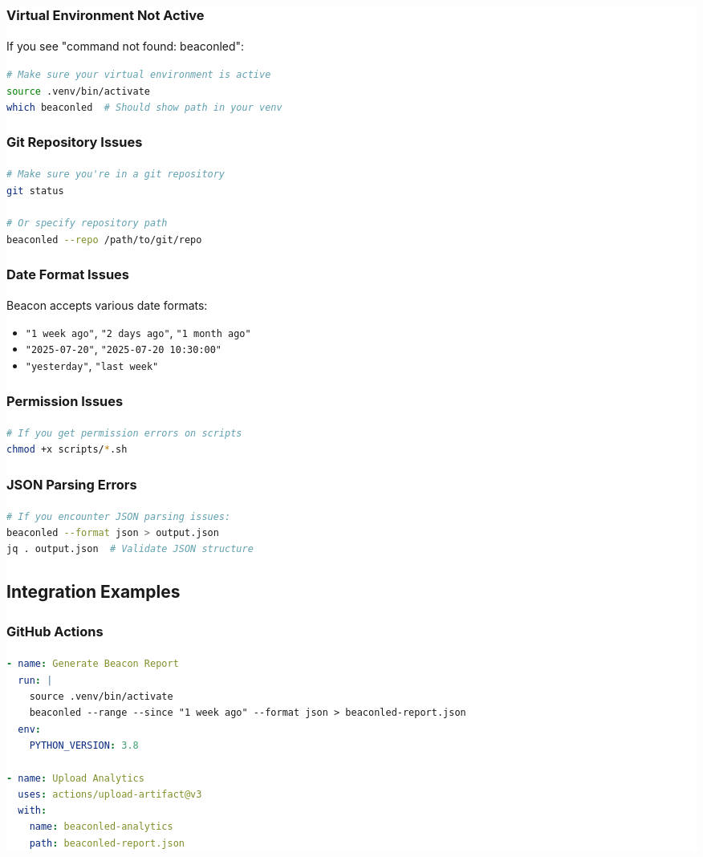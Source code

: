 ### Virtual Environment Not Active
If you see "command not found: beaconled":

```bash
# Make sure your virtual environment is active
source .venv/bin/activate
which beaconled  # Should show path in your venv
```

### Git Repository Issues
```bash
# Make sure you're in a git repository
git status

# Or specify repository path
beaconled --repo /path/to/git/repo
```

### Date Format Issues
Beacon accepts various date formats:
- `"1 week ago"`, `"2 days ago"`, `"1 month ago"`
- `"2025-07-20"`, `"2025-07-20 10:30:00"`
- `"yesterday"`, `"last week"`

### Permission Issues
```bash
# If you get permission errors on scripts
chmod +x scripts/*.sh
```

### JSON Parsing Errors
```bash
# If you encounter JSON parsing issues:
beaconled --format json > output.json
jq . output.json  # Validate JSON structure
```

## Integration Examples

### GitHub Actions
```yaml
- name: Generate Beacon Report
  run: |
    source .venv/bin/activate
    beaconled --range --since "1 week ago" --format json > beaconled-report.json
  env:
    PYTHON_VERSION: 3.8

- name: Upload Analytics
  uses: actions/upload-artifact@v3
  with:
    name: beaconled-analytics
    path: beaconled-report.json
```

